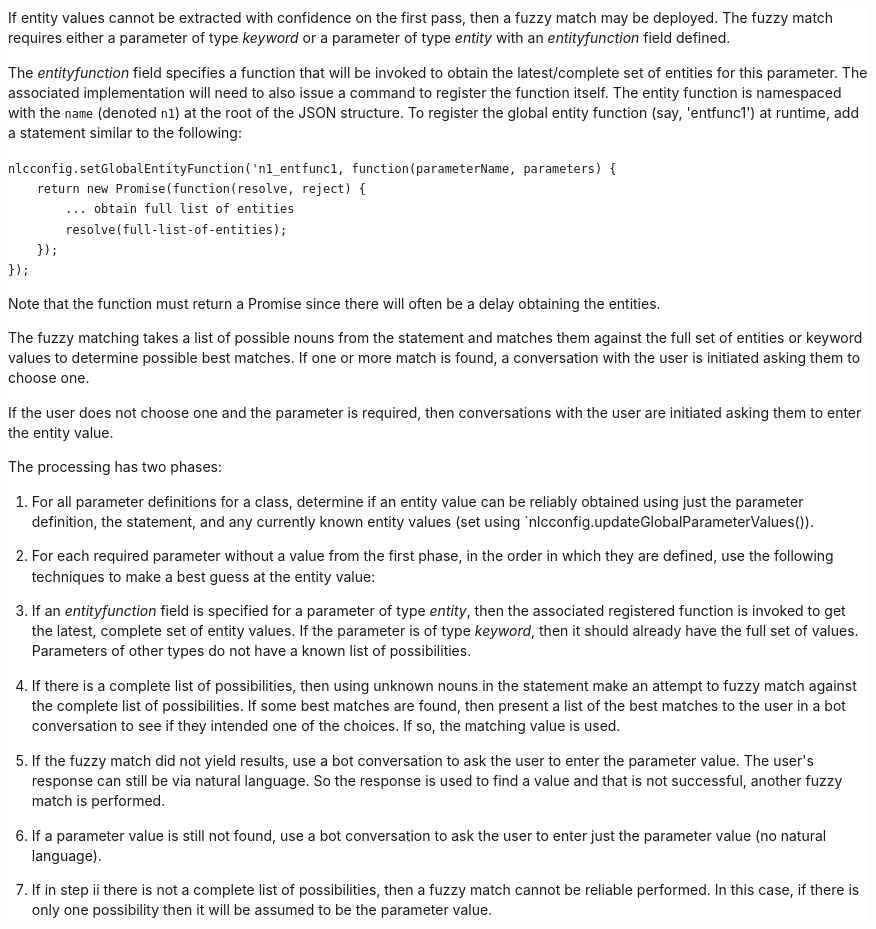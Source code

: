 If entity values cannot be extracted with confidence on the first pass, then a fuzzy match may be deployed.  The fuzzy match requires either a parameter of type _keyword_ or a parameter of type _entity_ with an _entityfunction_ field defined.  

The _entityfunction_ field specifies a function that will be invoked to obtain the latest/complete set of entities for this parameter.  The associated implementation will need to also issue a command to register the function itself.  The entity function is namespaced with the `name` (denoted `n1`) at the root of the JSON structure. To register the global entity function (say, 'entfunc1') at runtime, add a statement similar to the following:

	nlcconfig.setGlobalEntityFunction('n1_entfunc1, function(parameterName, parameters) {
		return new Promise(function(resolve, reject) {
			... obtain full list of entities
			resolve(full-list-of-entities);
		});
	});

Note that the function must return a Promise since there will often be a delay obtaining the entities.

The fuzzy matching takes a list of possible nouns from the statement and matches them against the full set of entities or keyword values to determine possible best matches.  If one or more match is found, a conversation with the user is initiated asking them to choose one.

If the user does not choose one and the parameter is required, then conversations with the user are initiated asking them to enter the entity value.

The processing has two phases:

1. For all parameter definitions for a class, determine if an entity value can be reliably obtained using just the parameter definition, the statement, and any currently known entity values (set using `nlcconfig.updateGlobalParameterValues()).

2. For each required parameter without a value from the first phase, in the order in which they are defined, use the following techniques to make a best guess at the entity value:

  1. If an _entityfunction_ field is specified for a parameter of type _entity_, then the associated registered function is invoked to get the latest, complete set of entity values.  If the parameter is of type _keyword_, then it should already have the full set of values.  Parameters of other types do not have a known list of possibilities.

  2. If there is a complete list of possibilities, then using unknown nouns in the statement make an attempt to fuzzy match against the complete list of possibilities.  If some best matches are found, then present a list of the best matches to the user in a bot conversation to see if they intended one of the choices.  If so, the matching value is used.

  3. If the fuzzy match did not yield results, use a bot conversation to ask the user to enter the parameter value.  The user's response can still be via natural language.  So the response is used to find a value and that is not successful, another fuzzy match is performed.

  4. If a parameter value is still not found, use a bot conversation to ask the user to enter just the parameter value (no natural language).

  5. If in step ii there is not a complete list of possibilities, then a fuzzy match cannot be reliable performed.  In this case, if there is only one possibility then it will be assumed to be the parameter value.
